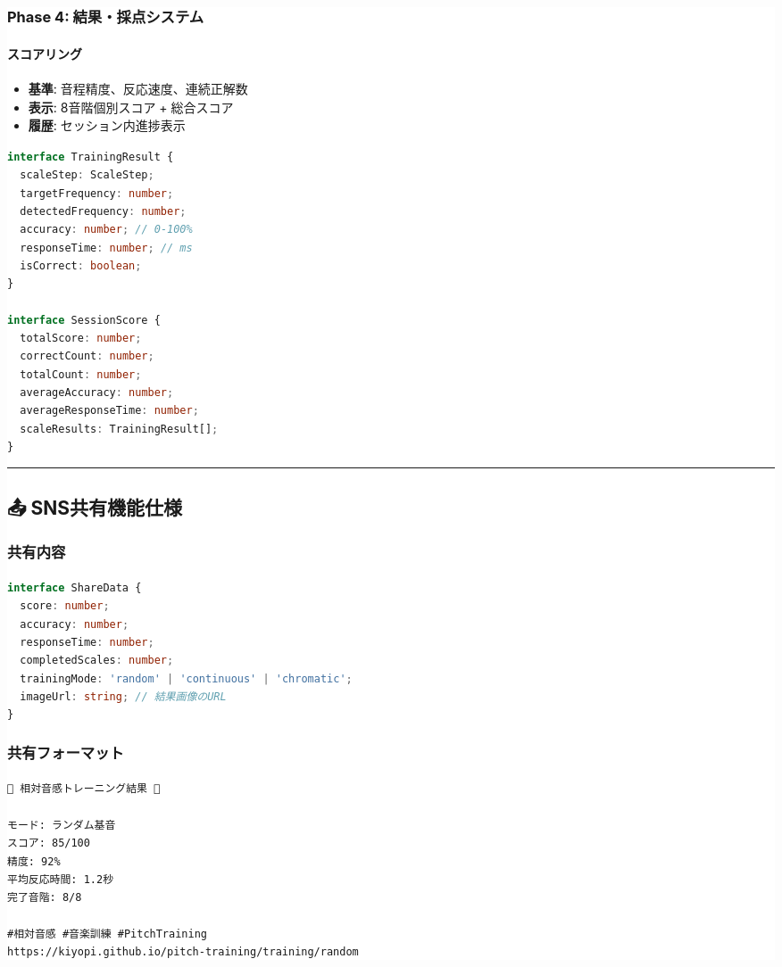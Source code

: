 ### **Phase 4: 結果・採点システム**

#### **スコアリング**
- **基準**: 音程精度、反応速度、連続正解数
- **表示**: 8音階個別スコア + 総合スコア
- **履歴**: セッション内進捗表示

```typescript
interface TrainingResult {
  scaleStep: ScaleStep;
  targetFrequency: number;
  detectedFrequency: number;
  accuracy: number; // 0-100%
  responseTime: number; // ms
  isCorrect: boolean;
}

interface SessionScore {
  totalScore: number;
  correctCount: number;
  totalCount: number;
  averageAccuracy: number;
  averageResponseTime: number;
  scaleResults: TrainingResult[];
}
```

---

## 📤 SNS共有機能仕様

### **共有内容**
```typescript
interface ShareData {
  score: number;
  accuracy: number;
  responseTime: number;
  completedScales: number;
  trainingMode: 'random' | 'continuous' | 'chromatic';
  imageUrl: string; // 結果画像のURL
}
```

### **共有フォーマット**
```
🎵 相対音感トレーニング結果 🎵

モード: ランダム基音
スコア: 85/100
精度: 92%
平均反応時間: 1.2秒
完了音階: 8/8

#相対音感 #音楽訓練 #PitchTraining
https://kiyopi.github.io/pitch-training/training/random
```
